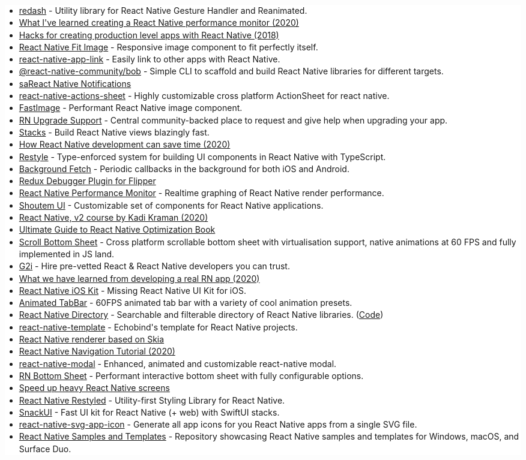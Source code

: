 - [redash](https://github.com/wcandillon/react-native-redash) - Utility library for React Native Gesture Handler and Reanimated.
- [What I've learned creating a React Native performance monitor (2020)](https://bullet-train.io/blog/react-native-performance-monitor)
- [Hacks for creating production level apps with React Native (2018)](https://medium.com/free-code-camp/here-are-my-favorite-hacks-for-creating-production-level-apps-with-react-native-6f0369d879b2)
- [React Native Fit Image](https://github.com/huiseoul/react-native-fit-image) - Responsive image component to fit perfectly itself.
- [react-native-app-link](https://github.com/FiberJW/react-native-app-link) - Easily link to other apps with React Native.
- [@react-native-community/bob](https://github.com/react-native-community/bob) - Simple CLI to scaffold and build React Native libraries for different targets.
- [saReact Native Notifications](https://github.com/wix/react-native-notifications)
- [react-native-actions-sheet](https://github.com/ammarahm-ed/react-native-actions-sheet) - Highly customizable cross platform ActionSheet for react native.
- [FastImage](https://github.com/DylanVann/react-native-fast-image) - Performant React Native image component.
- [RN Upgrade Support](https://github.com/react-native-community/upgrade-support) - Central community-backed place to request and give help when upgrading your app.
- [Stacks](https://github.com/mobily/stacks) - Build React Native views blazingly fast.
- [How React Native development can save time (2020)](https://callstack.com/blog/how-react-native-development-can-save-your-business-in-the-time-of-coronavirus-pandemic/)
- [Restyle](https://github.com/Shopify/restyle) - Type-enforced system for building UI components in React Native with TypeScript.
- [Background Fetch](https://github.com/transistorsoft/react-native-background-fetch) - Periodic callbacks in the background for both iOS and Android.
- [Redux Debugger Plugin for Flipper](https://github.com/jk-gan/flipper-plugin-redux-debugger)
- [React Native Performance Monitor](https://github.com/BulletTrainHQ/react-native-performance-monitor) - Realtime graphing of React Native render performance.
- [Shoutem UI](https://github.com/shoutem/ui) - Customizable set of components for React Native applications.
- [React Native, v2 course by Kadi Kraman (2020)](https://frontendmasters.com/courses/react-native-v2/)
- [Ultimate Guide to React Native Optimization Book](https://callstack.com/blog/download-the-ultimate-guide-to-react-native-optimization-ebook/)
- [Scroll Bottom Sheet](https://github.com/rgommezz/react-native-scroll-bottom-sheet) - Cross platform scrollable bottom sheet with virtualisation support, native animations at 60 FPS and fully implemented in JS land.
- [G2i](https://www.g2i.co/) - Hire pre-vetted React & React Native developers you can trust.
- [What we have learned from developing a real RN app (2020)](https://www.reddit.com/r/reactnative/comments/gvrmrm/what_we_have_learned_from_developing_a_real_rn_app/)
- [React Native iOS Kit](https://github.com/callstack/react-native-ios-kit) - Missing React Native UI Kit for iOS.
- [Animated TabBar](https://github.com/gorhom/react-native-animated-tabbar) - 60FPS animated tab bar with a variety of cool animation presets.
- [React Native Directory](https://reactnative.directory/) - Searchable and filterable directory of React Native libraries. ([Code](https://github.com/react-native-community/directory))
- [react-native-template](https://github.com/echobind/react-native-template) - Echobind's template for React Native projects.
- [React Native renderer based on Skia](https://github.com/Kudo/react-native-skia)
- [React Native Navigation Tutorial (2020)](https://www.robinwieruch.de/react-native-navigation)
- [react-native-modal](https://github.com/react-native-community/react-native-modal) - Enhanced, animated and customizable react-native modal.
- [RN Bottom Sheet](https://github.com/gorhom/react-native-bottom-sheet) - Performant interactive bottom sheet with fully configurable options.
- [Speed up heavy React Native screens](https://github.com/nandorojo/react-navigation-heavy-screen)
- [React Native Restyled](https://github.com/z0al/react-native-restyled) - Utility-first Styling Library for React Native.
- [SnackUI](https://github.com/natew/snackui) - Fast UI kit for React Native (+ web) with SwiftUI stacks.
- [react-native-svg-app-icon](https://github.com/aeirola/react-native-svg-app-icon) - Generate all app icons for you React Native apps from a single SVG file.
- [React Native Samples and Templates](https://github.com/microsoft/react-native-windows-samples) - Repository showcasing React Native samples and templates for Windows, macOS, and Surface Duo.